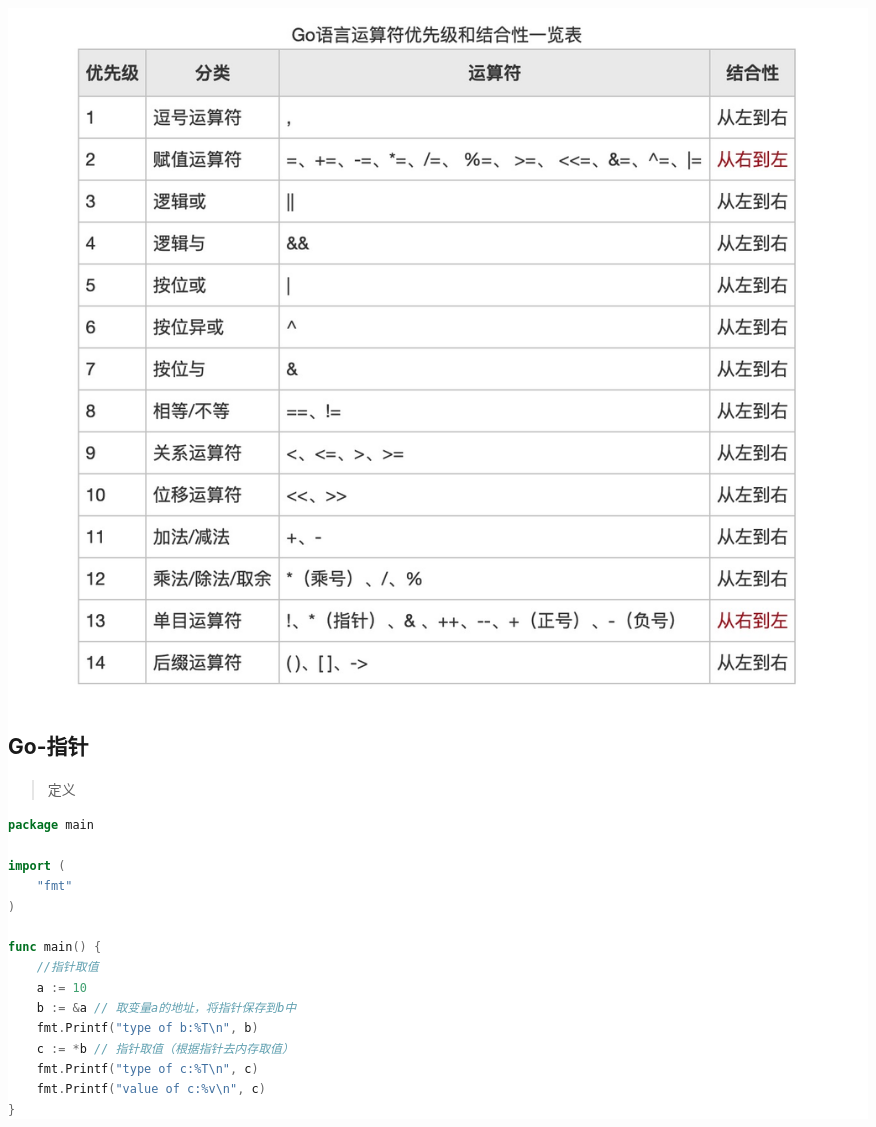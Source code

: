 ![运算符](../public/img/Jietu20200822-152802.jpg)

## Go-指针

> 定义

```go
package main

import (
	"fmt"
)

func main() {
	//指针取值
	a := 10
	b := &a // 取变量a的地址，将指针保存到b中
	fmt.Printf("type of b:%T\n", b)
	c := *b // 指针取值（根据指针去内存取值）
	fmt.Printf("type of c:%T\n", c)
	fmt.Printf("value of c:%v\n", c)
}

```
